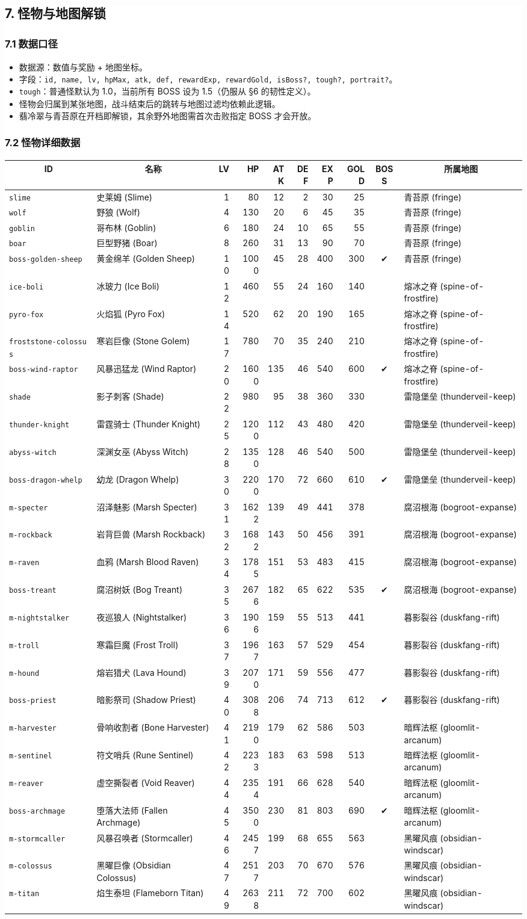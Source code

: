 
## 7. 怪物与地图解锁

### 7.1 数据口径

* 数据源：数值与奖励 + 地图坐标。
* 字段：`id, name, lv, hpMax, atk, def, rewardExp, rewardGold, isBoss?, tough?, portrait?`。
* `tough`：普通怪默认为 1.0，当前所有 BOSS 设为 1.5（仍服从 §6 的韧性定义）。
* 怪物会归属到某张地图，战斗结束后的跳转与地图过滤均依赖此逻辑。
* 翡冷翠与青苔原在开档即解锁，其余野外地图需首次击败指定 BOSS 才会开放。

### 7.2 怪物详细数据

| ID | 名称 | LV | HP | ATK | DEF | EXP | GOLD | BOSS | 所属地图 |
|---|---|---:|---:|---:|---:|---:|---:|:---:|---|
| `slime` | 史莱姆 (Slime) | 1 | 80 | 12 | 2 | 30 | 25 |  | 青苔原 (fringe) |
| `wolf` | 野狼 (Wolf) | 4 | 130 | 20 | 6 | 45 | 35 |  | 青苔原 (fringe) |
| `goblin` | 哥布林 (Goblin) | 6 | 180 | 24 | 10 | 65 | 55 |  | 青苔原 (fringe) |
| `boar` | 巨型野猪 (Boar) | 8 | 260 | 31 | 13 | 90 | 70 |  | 青苔原 (fringe) |
| `boss-golden-sheep` | 黄金绵羊 (Golden Sheep) | 10 | 1000 | 45 | 28 | 400 | 300 | ✔ | 青苔原 (fringe) |
| `ice-boli` | 冰玻力 (Ice Boli) | 12 | 460 | 55 | 24 | 160 | 140 |  | 熔冰之脊 (spine-of-frostfire) |
| `pyro-fox` | 火焰狐 (Pyro Fox) | 14 | 520 | 62 | 20 | 190 | 165 |  | 熔冰之脊 (spine-of-frostfire) |
| `froststone-colossus` | 寒岩巨像 (Stone Golem) | 17 | 780 | 70 | 35 | 240 | 210 |  | 熔冰之脊 (spine-of-frostfire) |
| `boss-wind-raptor` | 风暴迅猛龙 (Wind Raptor) | 20 | 1600 | 135 | 46 | 540 | 600 | ✔ | 熔冰之脊 (spine-of-frostfire) |
| `shade` | 影子刺客 (Shade) | 22 | 980 | 95 | 38 | 360 | 330 |  | 雷隐堡垒 (thunderveil-keep) |
| `thunder-knight` | 雷霆骑士 (Thunder Knight) | 25 | 1200 | 112 | 43 | 480 | 420 |  | 雷隐堡垒 (thunderveil-keep) |
| `abyss-witch` | 深渊女巫 (Abyss Witch) | 28 | 1350 | 128 | 46 | 540 | 500 |  | 雷隐堡垒 (thunderveil-keep) |
| `boss-dragon-whelp` | 幼龙 (Dragon Whelp) | 30 | 2200 | 170 | 72 | 660 | 610 | ✔ | 雷隐堡垒 (thunderveil-keep) |
| `m-specter` | 沼泽魅影 (Marsh Specter) | 31 | 1622 | 139 | 49 | 441 | 378 |  | 腐沼根海 (bogroot-expanse) |
| `m-rockback` | 岩背巨兽 (Marsh Rockback) | 32 | 1682 | 143 | 50 | 456 | 391 |  | 腐沼根海 (bogroot-expanse) |
| `m-raven` | 血鸦 (Marsh Blood Raven) | 34 | 1785 | 151 | 53 | 483 | 415 |  | 腐沼根海 (bogroot-expanse) |
| `boss-treant` | 腐沼树妖 (Bog Treant) | 35 | 2676 | 182 | 65 | 622 | 535 | ✔ | 腐沼根海 (bogroot-expanse) |
| `m-nightstalker` | 夜巡狼人 (Nightstalker) | 36 | 1906 | 159 | 55 | 513 | 441 |  | 暮影裂谷 (duskfang-rift) |
| `m-troll` | 寒霜巨魔 (Frost Troll) | 37 | 1967 | 163 | 57 | 529 | 454 |  | 暮影裂谷 (duskfang-rift) |
| `m-hound` | 熔岩猎犬 (Lava Hound) | 39 | 2070 | 171 | 59 | 556 | 477 |  | 暮影裂谷 (duskfang-rift) |
| `boss-priest` | 暗影祭司 (Shadow Priest) | 40 | 3088 | 206 | 74 | 713 | 612 | ✔ | 暮影裂谷 (duskfang-rift) |
| `m-harvester` | 骨响收割者 (Bone Harvester) | 41 | 2190 | 179 | 62 | 586 | 503 |  | 暗辉法枢 (gloomlit-arcanum) |
| `m-sentinel` | 符文哨兵 (Rune Sentinel) | 42 | 2233 | 183 | 63 | 598 | 513 |  | 暗辉法枢 (gloomlit-arcanum) |
| `m-reaver` | 虚空撕裂者 (Void Reaver) | 44 | 2354 | 191 | 66 | 628 | 540 |  | 暗辉法枢 (gloomlit-arcanum) |
| `boss-archmage` | 堕落大法师 (Fallen Archmage) | 45 | 3500 | 230 | 81 | 803 | 690 | ✔ | 暗辉法枢 (gloomlit-arcanum) |
| `m-stormcaller` | 风暴召唤者 (Stormcaller) | 46 | 2457 | 199 | 68 | 655 | 563 |  | 黑曜风痕 (obsidian-windscar) |
| `m-colossus` | 黑曜巨像 (Obsidian Colossus) | 47 | 2517 | 203 | 70 | 670 | 576 |  | 黑曜风痕 (obsidian-windscar) |
| `m-titan` | 焰生泰坦 (Flameborn Titan) | 49 | 2638 | 211 | 72 | 700 | 602 |  | 黑曜风痕 (obsidian-windscar) |